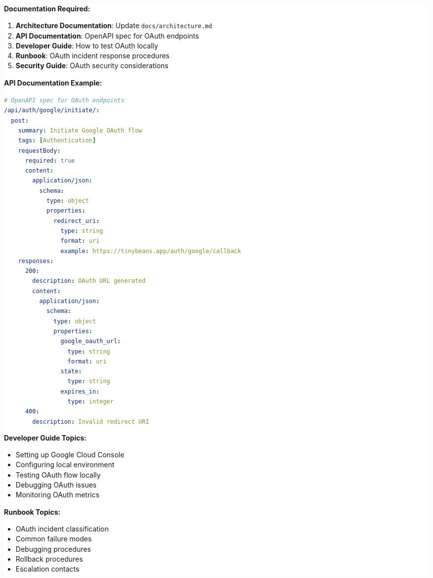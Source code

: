 **Documentation Required:**
1. **Architecture Documentation**: Update `docs/architecture.md`
2. **API Documentation**: OpenAPI spec for OAuth endpoints
3. **Developer Guide**: How to test OAuth locally
4. **Runbook**: OAuth incident response procedures
5. **Security Guide**: OAuth security considerations

**API Documentation Example:**
```yaml
# OpenAPI spec for OAuth endpoints
/api/auth/google/initiate/:
  post:
    summary: Initiate Google OAuth flow
    tags: [Authentication]
    requestBody:
      required: true
      content:
        application/json:
          schema:
            type: object
            properties:
              redirect_uri:
                type: string
                format: uri
                example: https://tinybeans.app/auth/google/callback
    responses:
      200:
        description: OAuth URL generated
        content:
          application/json:
            schema:
              type: object
              properties:
                google_oauth_url:
                  type: string
                  format: uri
                state:
                  type: string
                expires_in:
                  type: integer
      400:
        description: Invalid redirect URI
```

**Developer Guide Topics:**
- Setting up Google Cloud Console
- Configuring local environment
- Testing OAuth flow locally
- Debugging OAuth issues
- Monitoring OAuth metrics

**Runbook Topics:**
- OAuth incident classification
- Common failure modes
- Debugging procedures
- Rollback procedures
- Escalation contacts
